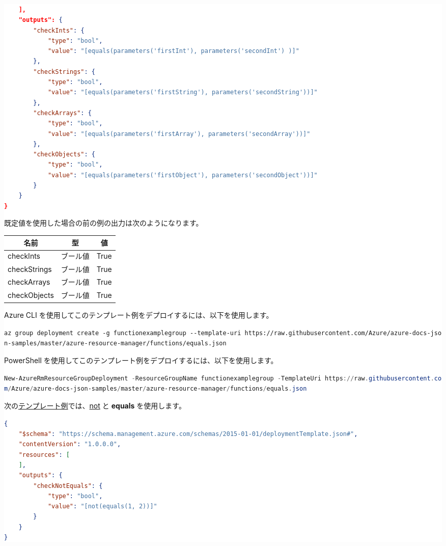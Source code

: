```json
    ],
    "outputs": {
        "checkInts": {
            "type": "bool",
            "value": "[equals(parameters('firstInt'), parameters('secondInt') )]"
        },
        "checkStrings": {
            "type": "bool",
            "value": "[equals(parameters('firstString'), parameters('secondString'))]"
        },
        "checkArrays": {
            "type": "bool",
            "value": "[equals(parameters('firstArray'), parameters('secondArray'))]"
        },
        "checkObjects": {
            "type": "bool",
            "value": "[equals(parameters('firstObject'), parameters('secondObject'))]"
        }
    }
}
```

既定値を使用した場合の前の例の出力は次のようになります。

| 名前 | 型 | 値 |
| ---- | ---- | ----- |
| checkInts | ブール値 | True |
| checkStrings | ブール値 | True |
| checkArrays | ブール値 | True |
| checkObjects | ブール値 | True |

Azure CLI を使用してこのテンプレート例をデプロイするには、以下を使用します。

```azurecli-interactive
az group deployment create -g functionexamplegroup --template-uri https://raw.githubusercontent.com/Azure/azure-docs-json-samples/master/azure-resource-manager/functions/equals.json
```

PowerShell を使用してこのテンプレート例をデプロイするには、以下を使用します。

```powershell
New-AzureRmResourceGroupDeployment -ResourceGroupName functionexamplegroup -TemplateUri https://raw.githubusercontent.com/Azure/azure-docs-json-samples/master/azure-resource-manager/functions/equals.json 
```

次の[テンプレート例](https://github.com/Azure/azure-docs-json-samples/blob/master/azure-resource-manager/functions/not-equals.json)では、[not](resource-group-template-functions-logical.md#not) と **equals** を使用します。

```json
{
    "$schema": "https://schema.management.azure.com/schemas/2015-01-01/deploymentTemplate.json#",
    "contentVersion": "1.0.0.0",
    "resources": [
    ],
    "outputs": {
        "checkNotEquals": {
            "type": "bool",
            "value": "[not(equals(1, 2))]"
        }
    }
}
```
